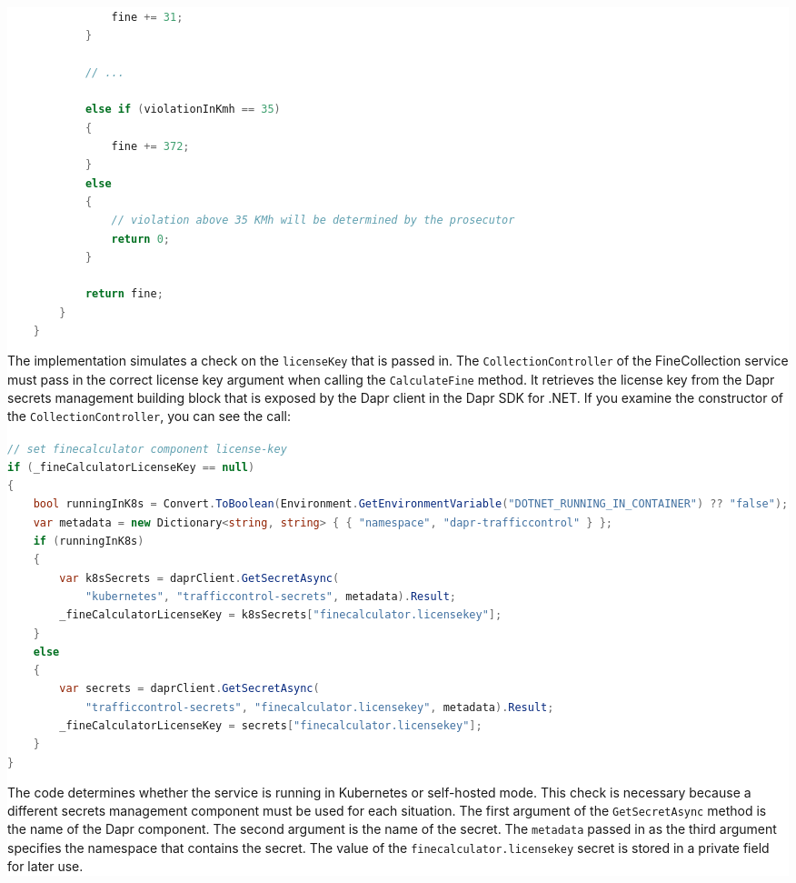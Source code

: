 ```csharp
                fine += 31;
            }

            // ...

            else if (violationInKmh == 35)
            {
                fine += 372;
            }
            else
            {
                // violation above 35 KMh will be determined by the prosecutor
                return 0;
            }

            return fine;
        }
    }
```

The implementation simulates a check on the `licenseKey` that is passed in. The `CollectionController` of the FineCollection service must pass in the correct license key argument when calling the `CalculateFine` method. It retrieves the license key from the Dapr secrets management building block that is exposed by the Dapr client in the Dapr SDK for .NET. If you examine the constructor of the `CollectionController`, you can see the call:

```csharp
// set finecalculator component license-key
if (_fineCalculatorLicenseKey == null)
{
    bool runningInK8s = Convert.ToBoolean(Environment.GetEnvironmentVariable("DOTNET_RUNNING_IN_CONTAINER") ?? "false");
    var metadata = new Dictionary<string, string> { { "namespace", "dapr-trafficcontrol" } };
    if (runningInK8s)
    {
        var k8sSecrets = daprClient.GetSecretAsync(
            "kubernetes", "trafficcontrol-secrets", metadata).Result;
        _fineCalculatorLicenseKey = k8sSecrets["finecalculator.licensekey"];
    }
    else
    {
        var secrets = daprClient.GetSecretAsync(
            "trafficcontrol-secrets", "finecalculator.licensekey", metadata).Result;
        _fineCalculatorLicenseKey = secrets["finecalculator.licensekey"];
    }
}
```

The code determines whether the service is running in Kubernetes or self-hosted mode. This check is necessary because a different secrets management component must be used for each situation. The first argument of the `GetSecretAsync` method is the name of the Dapr component. The second argument is the name of the secret. The `metadata` passed in as the third argument specifies the namespace that contains the secret. The value of the `finecalculator.licensekey` secret is stored in a private field for later use.
